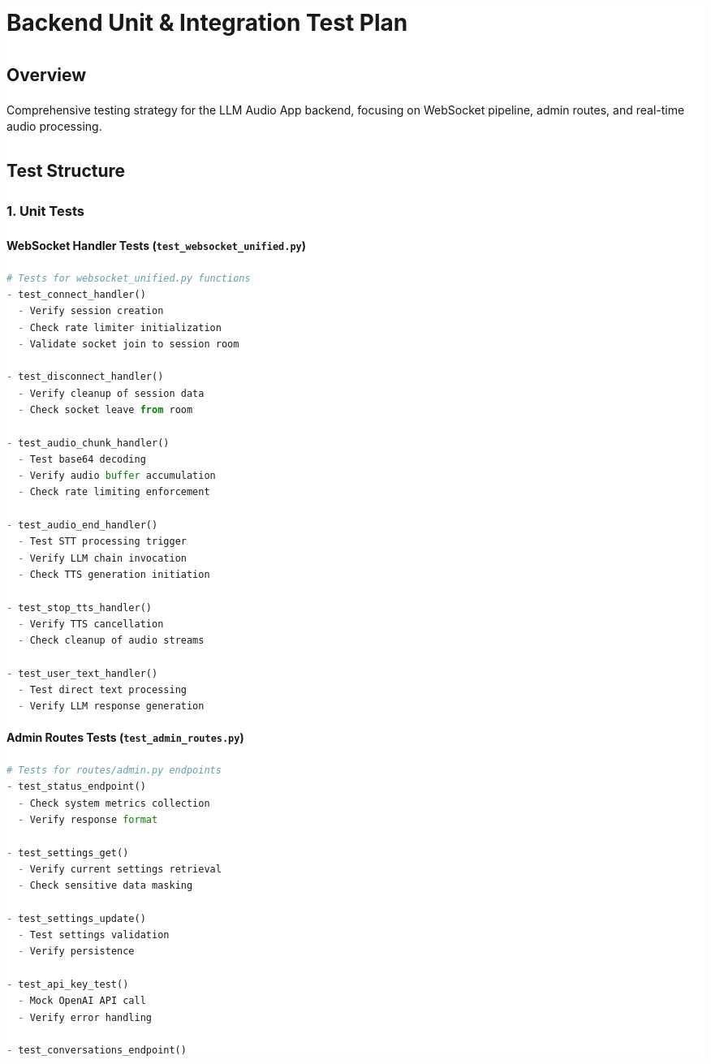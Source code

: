 # Backend Unit & Integration Test Plan

## Overview
Comprehensive testing strategy for the LLM Audio App backend, focusing on WebSocket pipeline, admin routes, and real-time audio processing.

## Test Structure

### 1. Unit Tests

#### WebSocket Handler Tests (`test_websocket_unified.py`)
```python
# Tests for websocket_unified.py functions
- test_connect_handler()
  - Verify session creation
  - Check rate limiter initialization
  - Validate socket join to session room
  
- test_disconnect_handler()
  - Verify cleanup of session data
  - Check socket leave from room
  
- test_audio_chunk_handler()
  - Test base64 decoding
  - Verify audio buffer accumulation
  - Check rate limiting enforcement
  
- test_audio_end_handler()
  - Test STT processing trigger
  - Verify LLM chain invocation
  - Check TTS generation initiation
  
- test_stop_tts_handler()
  - Verify TTS cancellation
  - Check cleanup of audio streams
  
- test_user_text_handler()
  - Test direct text processing
  - Verify LLM response generation
```

#### Admin Routes Tests (`test_admin_routes.py`)
```python
# Tests for routes/admin.py endpoints
- test_status_endpoint()
  - Check system metrics collection
  - Verify response format
  
- test_settings_get()
  - Verify current settings retrieval
  - Check sensitive data masking
  
- test_settings_update()
  - Test settings validation
  - Verify persistence
  
- test_api_key_test()
  - Mock OpenAI API call
  - Verify error handling
  
- test_conversations_endpoint()
```